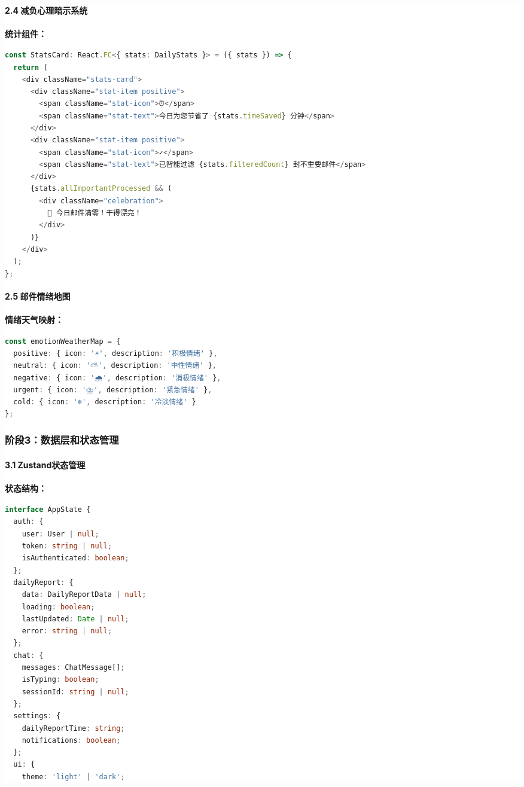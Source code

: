 #### 2.4 减负心理暗示系统
**统计组件：**
```typescript
const StatsCard: React.FC<{ stats: DailyStats }> = ({ stats }) => {
  return (
    <div className="stats-card">
      <div className="stat-item positive">
        <span className="stat-icon">⏰</span>
        <span className="stat-text">今日为您节省了 {stats.timeSaved} 分钟</span>
      </div>
      <div className="stat-item positive">
        <span className="stat-icon">✓</span>
        <span className="stat-text">已智能过滤 {stats.filteredCount} 封不重要邮件</span>
      </div>
      {stats.allImportantProcessed && (
        <div className="celebration">
          🎉 今日邮件清零！干得漂亮！
        </div>
      )}
    </div>
  );
};
```

#### 2.5 邮件情绪地图
**情绪天气映射：**
```typescript
const emotionWeatherMap = {
  positive: { icon: '☀️', description: '积极情绪' },
  neutral: { icon: '⛅', description: '中性情绪' },
  negative: { icon: '🌧️', description: '消极情绪' },
  urgent: { icon: '⛈️', description: '紧急情绪' },
  cold: { icon: '❄️', description: '冷淡情绪' }
};
```

### 阶段3：数据层和状态管理

#### 3.1 Zustand状态管理
**状态结构：**
```typescript
interface AppState {
  auth: {
    user: User | null;
    token: string | null;
    isAuthenticated: boolean;
  };
  dailyReport: {
    data: DailyReportData | null;
    loading: boolean;
    lastUpdated: Date | null;
    error: string | null;
  };
  chat: {
    messages: ChatMessage[];
    isTyping: boolean;
    sessionId: string | null;
  };
  settings: {
    dailyReportTime: string;
    notifications: boolean;
  };
  ui: {
    theme: 'light' | 'dark';
```